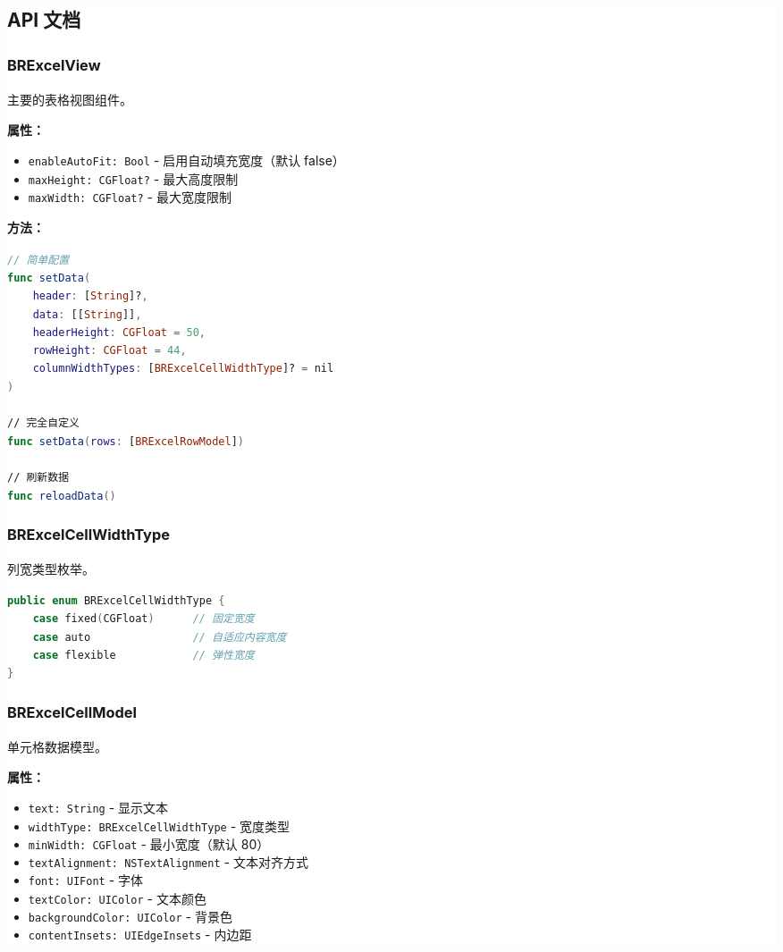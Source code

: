 ## API 文档

### BRExcelView

主要的表格视图组件。

**属性：**
- `enableAutoFit: Bool` - 启用自动填充宽度（默认 false）
- `maxHeight: CGFloat?` - 最大高度限制
- `maxWidth: CGFloat?` - 最大宽度限制

**方法：**
```swift
// 简单配置
func setData(
    header: [String]?,
    data: [[String]],
    headerHeight: CGFloat = 50,
    rowHeight: CGFloat = 44,
    columnWidthTypes: [BRExcelCellWidthType]? = nil
)

// 完全自定义
func setData(rows: [BRExcelRowModel])

// 刷新数据
func reloadData()
```

### BRExcelCellWidthType

列宽类型枚举。

```swift
public enum BRExcelCellWidthType {
    case fixed(CGFloat)      // 固定宽度
    case auto                // 自适应内容宽度
    case flexible            // 弹性宽度
}
```

### BRExcelCellModel

单元格数据模型。

**属性：**
- `text: String` - 显示文本
- `widthType: BRExcelCellWidthType` - 宽度类型
- `minWidth: CGFloat` - 最小宽度（默认 80）
- `textAlignment: NSTextAlignment` - 文本对齐方式
- `font: UIFont` - 字体
- `textColor: UIColor` - 文本颜色
- `backgroundColor: UIColor` - 背景色
- `contentInsets: UIEdgeInsets` - 内边距
